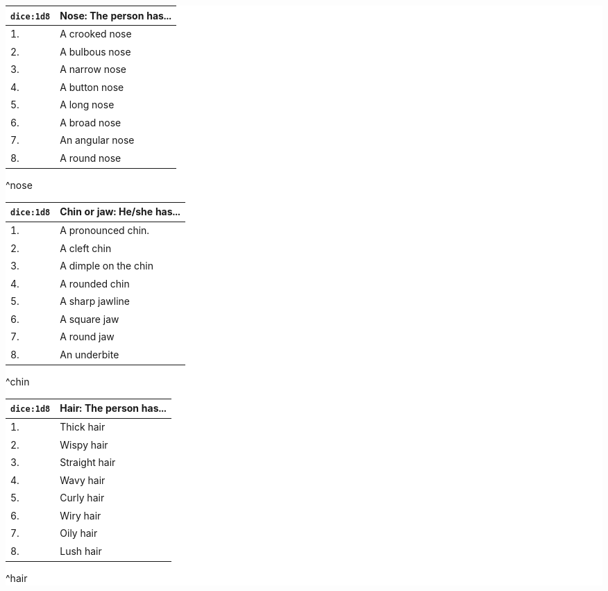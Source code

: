 | `dice:1d8` | Nose: The person has... |
| ---------- | ----------------------- |
| 1.         | A crooked nose          |
| 2.         | A bulbous nose          |
| 3.         | A narrow nose           |
| 4.         | A button nose           |
| 5.         | A long nose             |
| 6.         | A broad nose            |
| 7.         | An angular nose         |
| 8.         | A round nose            |
^nose

| `dice:1d8` | Chin or jaw: He/she has... |
| ---------- | -------------------------- |
| 1.         | A pronounced chin.         |
| 2.         | A cleft chin               |
| 3.         | A dimple on the chin       |
| 4.         | A rounded chin             |
| 5.         | A sharp jawline            |
| 6.         | A square jaw               |
| 7.         | A round jaw                |
| 8.         | An underbite               |
^chin

| `dice:1d8` | Hair: The person has... |
| ---------- | ----------------------- |
| 1.         | Thick hair              |
| 2.         | Wispy hair              |
| 3.         | Straight hair           |
| 4.         | Wavy hair               |
| 5.         | Curly hair              |
| 6.         | Wiry hair               |
| 7.         | Oily hair               |
| 8.         | Lush hair               |
^hair

